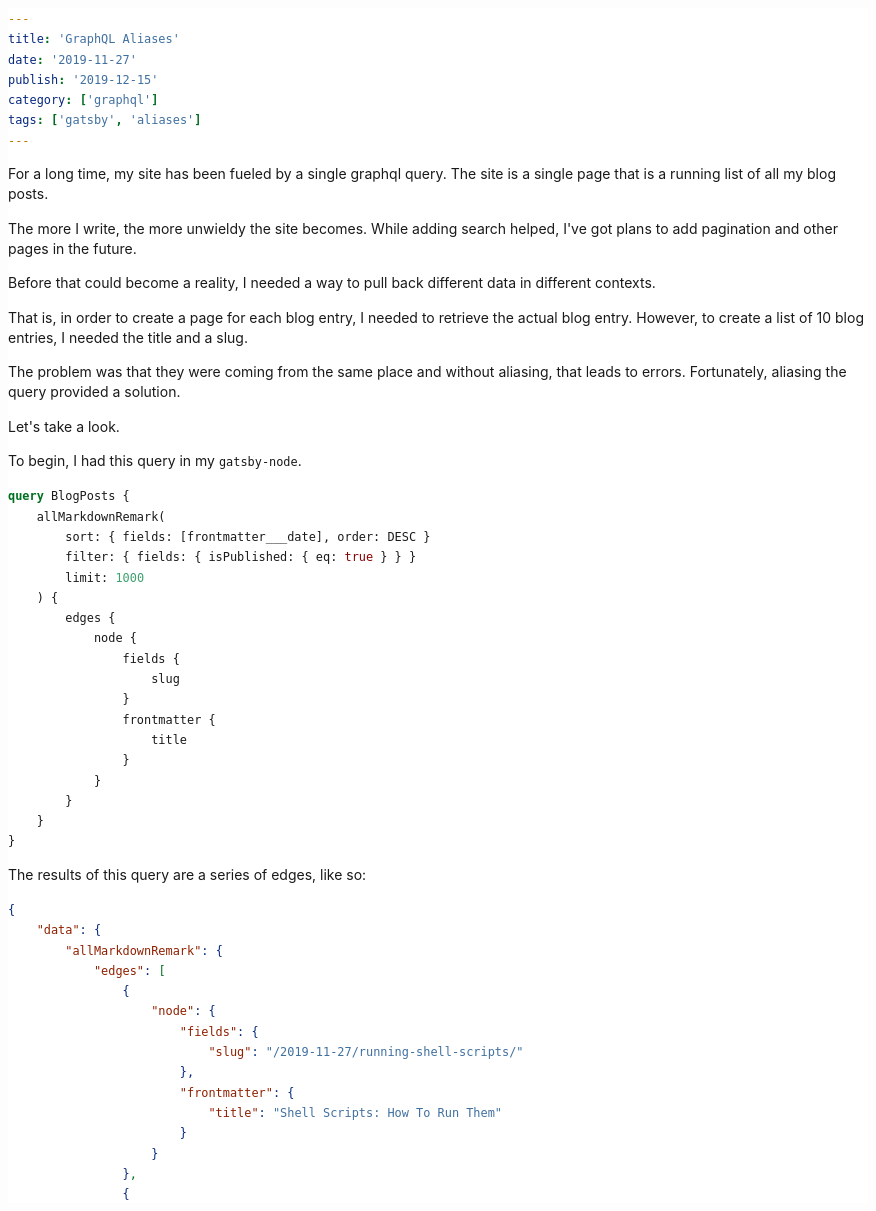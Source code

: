 ```yaml
---
title: 'GraphQL Aliases'
date: '2019-11-27'
publish: '2019-12-15'
category: ['graphql']
tags: ['gatsby', 'aliases']
---
```


For a long time, my site has been fueled by a single graphql query. The site is a single page that is a running list of all my blog posts.

The more I write, the more unwieldy the site becomes. While adding search helped, I've got plans to add pagination and other pages in the future.

Before that could become a reality, I needed a way to pull back different data in different contexts.

That is, in order to create a page for each blog entry, I needed to retrieve the actual blog entry. However, to create a list of 10 blog entries, I needed the title and a slug.

The problem was that they were coming from the same place and without aliasing, that leads to errors. Fortunately, aliasing the query provided a solution.

Let's take a look.

To begin, I had this query in my `gatsby-node`.

```graphql
query BlogPosts {
    allMarkdownRemark(
        sort: { fields: [frontmatter___date], order: DESC }
        filter: { fields: { isPublished: { eq: true } } }
        limit: 1000
    ) {
        edges {
            node {
                fields {
                    slug
                }
                frontmatter {
                    title
                }
            }
        }
    }
}
```

The results of this query are a series of edges, like so:

```json
{
    "data": {
        "allMarkdownRemark": {
            "edges": [
                {
                    "node": {
                        "fields": {
                            "slug": "/2019-11-27/running-shell-scripts/"
                        },
                        "frontmatter": {
                            "title": "Shell Scripts: How To Run Them"
                        }
                    }
                },
                {
```